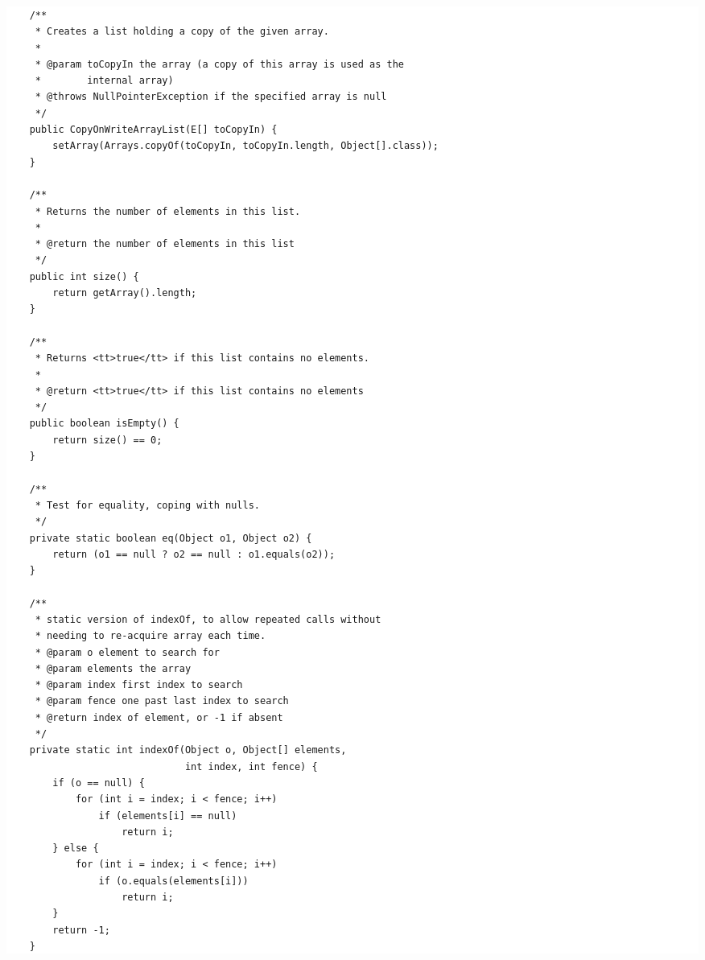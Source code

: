        /**
         * Creates a list holding a copy of the given array.
         *
         * @param toCopyIn the array (a copy of this array is used as the
         *        internal array)
         * @throws NullPointerException if the specified array is null
         */
        public CopyOnWriteArrayList(E[] toCopyIn) {
            setArray(Arrays.copyOf(toCopyIn, toCopyIn.length, Object[].class));
        }

        /**
         * Returns the number of elements in this list.
         *
         * @return the number of elements in this list
         */
        public int size() {
            return getArray().length;
        }

        /**
         * Returns <tt>true</tt> if this list contains no elements.
         *
         * @return <tt>true</tt> if this list contains no elements
         */
        public boolean isEmpty() {
            return size() == 0;
        }

        /**
         * Test for equality, coping with nulls.
         */
        private static boolean eq(Object o1, Object o2) {
            return (o1 == null ? o2 == null : o1.equals(o2));
        }

        /**
         * static version of indexOf, to allow repeated calls without
         * needing to re-acquire array each time.
         * @param o element to search for
         * @param elements the array
         * @param index first index to search
         * @param fence one past last index to search
         * @return index of element, or -1 if absent
         */
        private static int indexOf(Object o, Object[] elements,
                                   int index, int fence) {
            if (o == null) {
                for (int i = index; i < fence; i++)
                    if (elements[i] == null)
                        return i;
            } else {
                for (int i = index; i < fence; i++)
                    if (o.equals(elements[i]))
                        return i;
            }
            return -1;
        }


[link_java_collection_03]: /2012/02/03/collection-03-arraylist